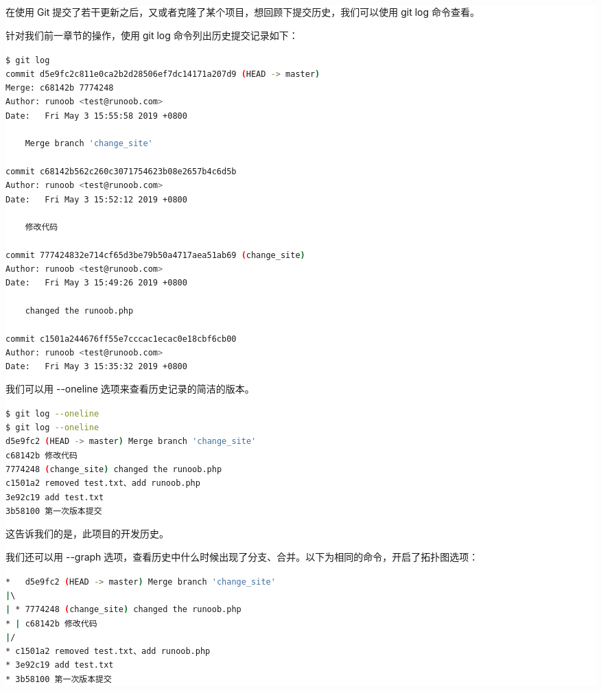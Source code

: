 在使用 Git 提交了若干更新之后，又或者克隆了某个项目，想回顾下提交历史，我们可以使用 git log 命令查看。

针对我们前一章节的操作，使用 git log 命令列出历史提交记录如下：

```bash
$ git log
commit d5e9fc2c811e0ca2b2d28506ef7dc14171a207d9 (HEAD -> master)
Merge: c68142b 7774248
Author: runoob <test@runoob.com>
Date:   Fri May 3 15:55:58 2019 +0800

    Merge branch 'change_site'

commit c68142b562c260c3071754623b08e2657b4c6d5b
Author: runoob <test@runoob.com>
Date:   Fri May 3 15:52:12 2019 +0800

    修改代码

commit 777424832e714cf65d3be79b50a4717aea51ab69 (change_site)
Author: runoob <test@runoob.com>
Date:   Fri May 3 15:49:26 2019 +0800

    changed the runoob.php

commit c1501a244676ff55e7cccac1ecac0e18cbf6cb00
Author: runoob <test@runoob.com>
Date:   Fri May 3 15:35:32 2019 +0800
```

我们可以用 --oneline 选项来查看历史记录的简洁的版本。

```bash
$ git log --oneline
$ git log --oneline
d5e9fc2 (HEAD -> master) Merge branch 'change_site'
c68142b 修改代码
7774248 (change_site) changed the runoob.php
c1501a2 removed test.txt、add runoob.php
3e92c19 add test.txt
3b58100 第一次版本提交
```

这告诉我们的是，此项目的开发历史。

我们还可以用 --graph 选项，查看历史中什么时候出现了分支、合并。以下为相同的命令，开启了拓扑图选项：

```bash
*   d5e9fc2 (HEAD -> master) Merge branch 'change_site'
|\  
| * 7774248 (change_site) changed the runoob.php
* | c68142b 修改代码
|/  
* c1501a2 removed test.txt、add runoob.php
* 3e92c19 add test.txt
* 3b58100 第一次版本提交
```
